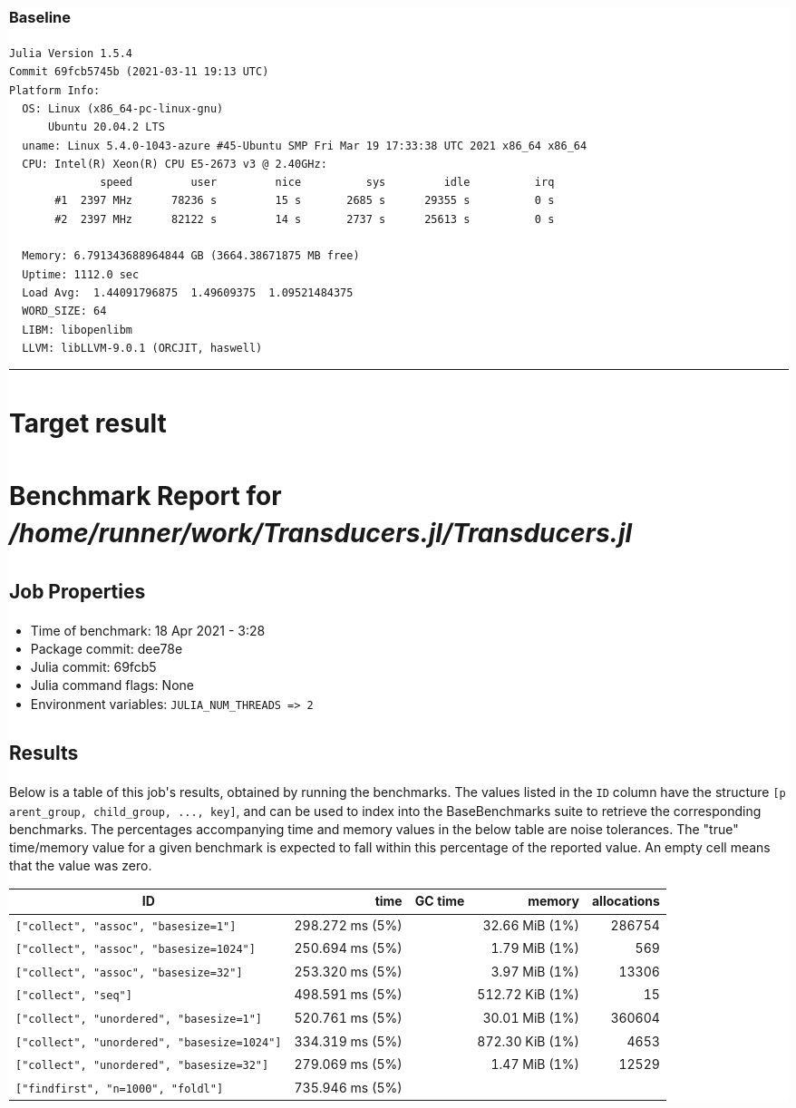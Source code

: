 ### Baseline
```
Julia Version 1.5.4
Commit 69fcb5745b (2021-03-11 19:13 UTC)
Platform Info:
  OS: Linux (x86_64-pc-linux-gnu)
      Ubuntu 20.04.2 LTS
  uname: Linux 5.4.0-1043-azure #45-Ubuntu SMP Fri Mar 19 17:33:38 UTC 2021 x86_64 x86_64
  CPU: Intel(R) Xeon(R) CPU E5-2673 v3 @ 2.40GHz: 
              speed         user         nice          sys         idle          irq
       #1  2397 MHz      78236 s         15 s       2685 s      29355 s          0 s
       #2  2397 MHz      82122 s         14 s       2737 s      25613 s          0 s
       
  Memory: 6.791343688964844 GB (3664.38671875 MB free)
  Uptime: 1112.0 sec
  Load Avg:  1.44091796875  1.49609375  1.09521484375
  WORD_SIZE: 64
  LIBM: libopenlibm
  LLVM: libLLVM-9.0.1 (ORCJIT, haswell)
```

---
# Target result
# Benchmark Report for */home/runner/work/Transducers.jl/Transducers.jl*

## Job Properties
* Time of benchmark: 18 Apr 2021 - 3:28
* Package commit: dee78e
* Julia commit: 69fcb5
* Julia command flags: None
* Environment variables: `JULIA_NUM_THREADS => 2`

## Results
Below is a table of this job's results, obtained by running the benchmarks.
The values listed in the `ID` column have the structure `[parent_group, child_group, ..., key]`, and can be used to
index into the BaseBenchmarks suite to retrieve the corresponding benchmarks.
The percentages accompanying time and memory values in the below table are noise tolerances. The "true"
time/memory value for a given benchmark is expected to fall within this percentage of the reported value.
An empty cell means that the value was zero.

| ID                                                  | time            | GC time | memory          | allocations |
|-----------------------------------------------------|----------------:|--------:|----------------:|------------:|
| `["collect", "assoc", "basesize=1"]`                | 298.272 ms (5%) |         |  32.66 MiB (1%) |      286754 |
| `["collect", "assoc", "basesize=1024"]`             | 250.694 ms (5%) |         |   1.79 MiB (1%) |         569 |
| `["collect", "assoc", "basesize=32"]`               | 253.320 ms (5%) |         |   3.97 MiB (1%) |       13306 |
| `["collect", "seq"]`                                | 498.591 ms (5%) |         | 512.72 KiB (1%) |          15 |
| `["collect", "unordered", "basesize=1"]`            | 520.761 ms (5%) |         |  30.01 MiB (1%) |      360604 |
| `["collect", "unordered", "basesize=1024"]`         | 334.319 ms (5%) |         | 872.30 KiB (1%) |        4653 |
| `["collect", "unordered", "basesize=32"]`           | 279.069 ms (5%) |         |   1.47 MiB (1%) |       12529 |
| `["findfirst", "n=1000", "foldl"]`                  | 735.946 ms (5%) |         |                 |             |